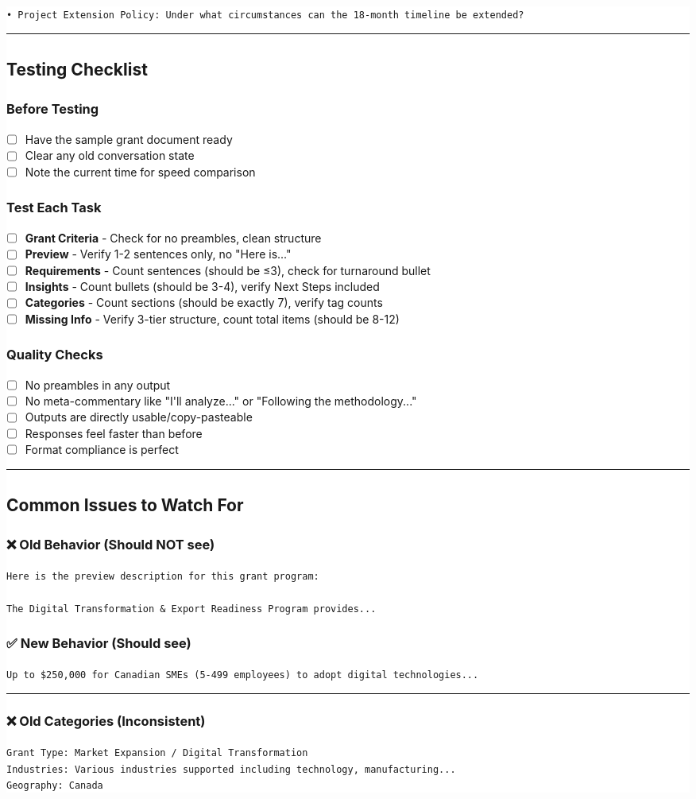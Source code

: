 ```
• Project Extension Policy: Under what circumstances can the 18-month timeline be extended?
```

---

## Testing Checklist

### Before Testing
- [ ] Have the sample grant document ready
- [ ] Clear any old conversation state
- [ ] Note the current time for speed comparison

### Test Each Task
- [ ] **Grant Criteria** - Check for no preambles, clean structure
- [ ] **Preview** - Verify 1-2 sentences only, no "Here is..."
- [ ] **Requirements** - Count sentences (should be ≤3), check for turnaround bullet
- [ ] **Insights** - Count bullets (should be 3-4), verify Next Steps included
- [ ] **Categories** - Count sections (should be exactly 7), verify tag counts
- [ ] **Missing Info** - Verify 3-tier structure, count total items (should be 8-12)

### Quality Checks
- [ ] No preambles in any output
- [ ] No meta-commentary like "I'll analyze..." or "Following the methodology..."
- [ ] Outputs are directly usable/copy-pasteable
- [ ] Responses feel faster than before
- [ ] Format compliance is perfect

---

## Common Issues to Watch For

### ❌ Old Behavior (Should NOT see)
```
Here is the preview description for this grant program:

The Digital Transformation & Export Readiness Program provides...
```

### ✅ New Behavior (Should see)
```
Up to $250,000 for Canadian SMEs (5-499 employees) to adopt digital technologies...
```

---

### ❌ Old Categories (Inconsistent)
```
Grant Type: Market Expansion / Digital Transformation
Industries: Various industries supported including technology, manufacturing...
Geography: Canada
```
